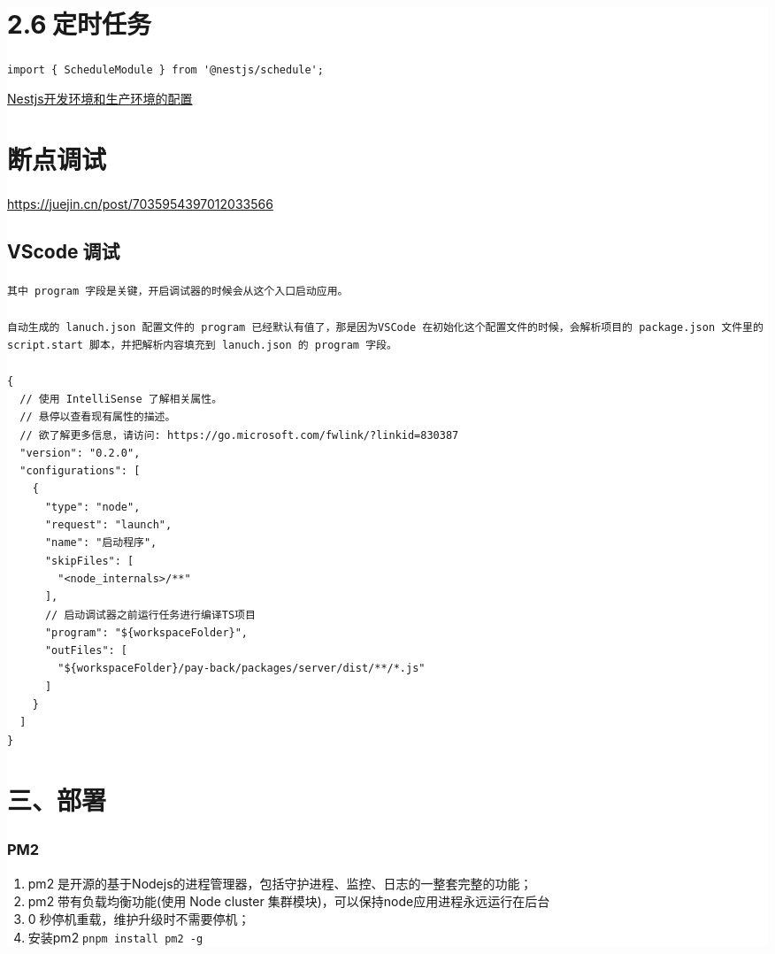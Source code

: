 # 2.6 定时任务 
```
import { ScheduleModule } from '@nestjs/schedule';
```

[Nestjs开发环境和生产环境的配置](https://juejin.cn/post/7131724757019394079)

# 断点调试

https://juejin.cn/post/7035954397012033566

## VScode 调试
```
其中 program 字段是关键，开启调试器的时候会从这个入口启动应用。

自动生成的 lanuch.json 配置文件的 program 已经默认有值了，那是因为VSCode 在初始化这个配置文件的时候，会解析项目的 package.json 文件里的 script.start 脚本，并把解析内容填充到 lanuch.json 的 program 字段。

{
  // 使用 IntelliSense 了解相关属性。 
  // 悬停以查看现有属性的描述。
  // 欲了解更多信息，请访问: https://go.microsoft.com/fwlink/?linkid=830387
  "version": "0.2.0",
  "configurations": [
    {
      "type": "node",
      "request": "launch",
      "name": "启动程序",
      "skipFiles": [
        "<node_internals>/**"
      ],
      // 启动调试器之前运行任务进行编译TS项目
      "program": "${workspaceFolder}",
      "outFiles": [
        "${workspaceFolder}/pay-back/packages/server/dist/**/*.js"
      ]
    }
  ]
}
```

# 三、部署
### PM2
1. pm2 是开源的基于Nodejs的进程管理器，包括守护进程、监控、日志的一整套完整的功能；
2. pm2 带有负载均衡功能(使用 Node cluster 集群模块)，可以保持node应用进程永远运行在后台
3. 0 秒停机重载，维护升级时不需要停机；
4. 安装pm2 ```pnpm install pm2 -g```
